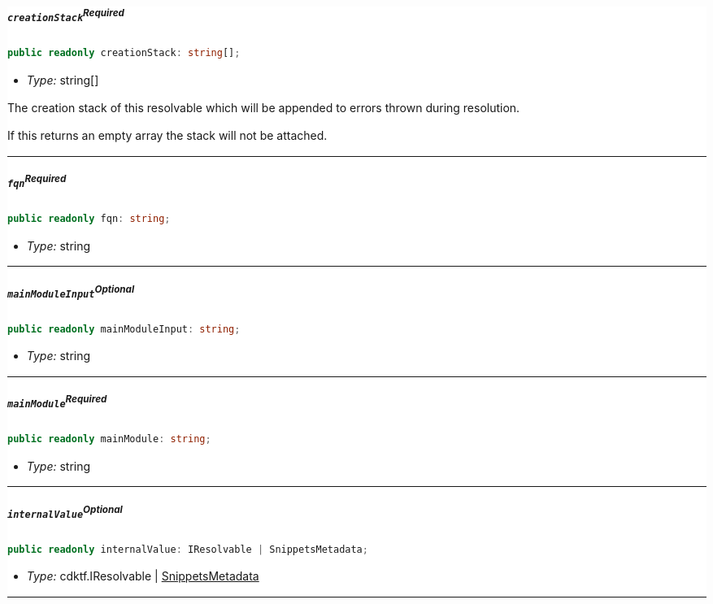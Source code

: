 
##### `creationStack`<sup>Required</sup> <a name="creationStack" id="@cdktf/provider-cloudflare.snippets.SnippetsMetadataOutputReference.property.creationStack"></a>

```typescript
public readonly creationStack: string[];
```

- *Type:* string[]

The creation stack of this resolvable which will be appended to errors thrown during resolution.

If this returns an empty array the stack will not be attached.

---

##### `fqn`<sup>Required</sup> <a name="fqn" id="@cdktf/provider-cloudflare.snippets.SnippetsMetadataOutputReference.property.fqn"></a>

```typescript
public readonly fqn: string;
```

- *Type:* string

---

##### `mainModuleInput`<sup>Optional</sup> <a name="mainModuleInput" id="@cdktf/provider-cloudflare.snippets.SnippetsMetadataOutputReference.property.mainModuleInput"></a>

```typescript
public readonly mainModuleInput: string;
```

- *Type:* string

---

##### `mainModule`<sup>Required</sup> <a name="mainModule" id="@cdktf/provider-cloudflare.snippets.SnippetsMetadataOutputReference.property.mainModule"></a>

```typescript
public readonly mainModule: string;
```

- *Type:* string

---

##### `internalValue`<sup>Optional</sup> <a name="internalValue" id="@cdktf/provider-cloudflare.snippets.SnippetsMetadataOutputReference.property.internalValue"></a>

```typescript
public readonly internalValue: IResolvable | SnippetsMetadata;
```

- *Type:* cdktf.IResolvable | <a href="#@cdktf/provider-cloudflare.snippets.SnippetsMetadata">SnippetsMetadata</a>

---




